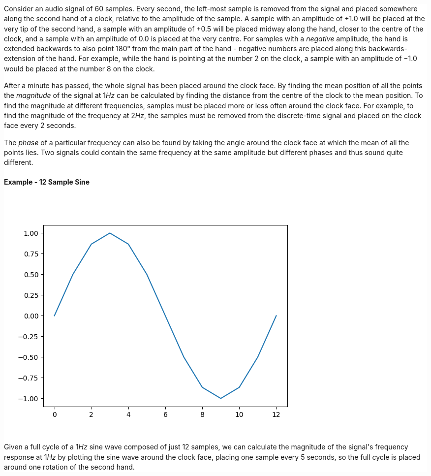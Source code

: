 Consider an audio signal of 60 samples. Every second, the left-most sample is removed from the signal and placed somewhere along the second hand of a clock, relative to the amplitude of the sample. A sample with an amplitude of $+1.0$ will be placed at the very tip of the second hand, a sample with an amplitude of $+0.5$ will be placed midway along the hand, closer to the centre of the clock, and a sample with an amplitude of $0.0$ is placed at the very centre. For samples with a _negative_ amplitude, the hand is extended backwards to also point $180°$ from the main part of the hand - negative numbers are placed along this backwards-extension of the hand. For example, while the hand is pointing at the number $2$ on the clock, a sample with an amplitude of $-1.0$ would be placed at the number $8$ on the clock.

After a minute has passed, the whole signal has been placed around the clock face. By finding the mean position of all the points the _magnitude_ of the signal at $1Hz$ can be calculated by finding the distance from the centre of the clock to the mean position. To find the magnitude at different frequencies, samples must be placed more or less often around the clock face. For example, to find the magnitude of the frequency at $2Hz$, the samples must be removed from the discrete-time signal and placed on the clock face every $2$ seconds.

The _phase_ of a particular frequency can also be found by taking the angle around the clock face at which the mean of all the points lies. Two signals could contain the same frequency at the same amplitude but different phases and thus sound quite different.

#### Example - 12 Sample Sine

![Sine wave of 12 samples](assets/images/sine_wave_13_samples.png)

Given a full cycle of a $1Hz$ sine wave composed of just 12 samples, we can calculate the magnitude of the signal's frequency response at $1Hz$ by plotting the sine wave around the clock face, placing one sample every 5 seconds, so the full cycle is placed around one rotation of the second hand.

